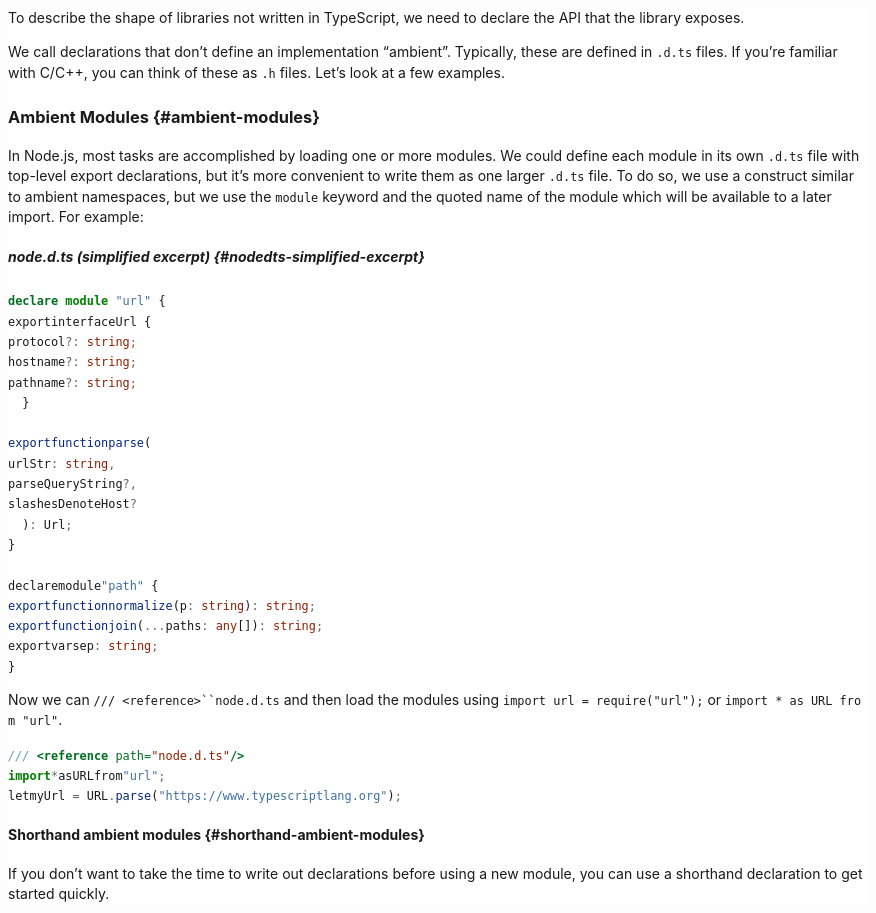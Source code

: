 To describe the shape of libraries not written in TypeScript, we need to declare the API that the library exposes.

We call declarations that don’t define an implementation “ambient”.
Typically, these are defined in `.d.ts` files.
If you’re familiar with C/C++, you can think of these as `.h` files.
Let’s look at a few examples.

### Ambient Modules {#ambient-modules}

In Node.js, most tasks are accomplished by loading one or more modules.
We could define each module in its own `.d.ts` file with top-level export declarations, but it’s more convenient to write them as one larger `.d.ts` file.
To do so, we use a construct similar to ambient namespaces, but we use the `module` keyword and the quoted name of the module which will be available to a later import.
For example:

##### node.d.ts (simplified excerpt) {#nodedts-simplified-excerpt}

```ts
declare module "url" {
exportinterfaceUrl {
protocol?: string;
hostname?: string;
pathname?: string;
  }

exportfunctionparse(
urlStr: string,
parseQueryString?,
slashesDenoteHost?
  ): Url;
}

declaremodule"path" {
exportfunctionnormalize(p: string): string;
exportfunctionjoin(...paths: any[]): string;
exportvarsep: string;
}
```

Now we can `/// <reference>``node.d.ts` and then load the modules using `import url = require("url");` or `import * as URL from "url"`.

```ts
/// <reference path="node.d.ts"/>
import*asURLfrom"url";
letmyUrl = URL.parse("https://www.typescriptlang.org");
```

#### Shorthand ambient modules {#shorthand-ambient-modules}

If you don’t want to take the time to write out declarations before using a new module, you can use a shorthand declaration to get started quickly.
